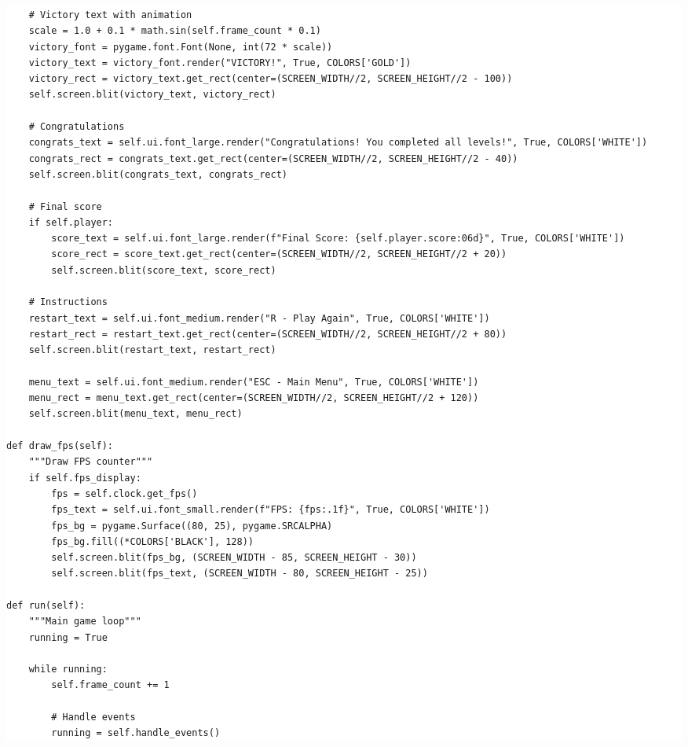         # Victory text with animation
        scale = 1.0 + 0.1 * math.sin(self.frame_count * 0.1)
        victory_font = pygame.font.Font(None, int(72 * scale))
        victory_text = victory_font.render("VICTORY!", True, COLORS['GOLD'])
        victory_rect = victory_text.get_rect(center=(SCREEN_WIDTH//2, SCREEN_HEIGHT//2 - 100))
        self.screen.blit(victory_text, victory_rect)
        
        # Congratulations
        congrats_text = self.ui.font_large.render("Congratulations! You completed all levels!", True, COLORS['WHITE'])
        congrats_rect = congrats_text.get_rect(center=(SCREEN_WIDTH//2, SCREEN_HEIGHT//2 - 40))
        self.screen.blit(congrats_text, congrats_rect)
        
        # Final score
        if self.player:
            score_text = self.ui.font_large.render(f"Final Score: {self.player.score:06d}", True, COLORS['WHITE'])
            score_rect = score_text.get_rect(center=(SCREEN_WIDTH//2, SCREEN_HEIGHT//2 + 20))
            self.screen.blit(score_text, score_rect)
        
        # Instructions
        restart_text = self.ui.font_medium.render("R - Play Again", True, COLORS['WHITE'])
        restart_rect = restart_text.get_rect(center=(SCREEN_WIDTH//2, SCREEN_HEIGHT//2 + 80))
        self.screen.blit(restart_text, restart_rect)
        
        menu_text = self.ui.font_medium.render("ESC - Main Menu", True, COLORS['WHITE'])
        menu_rect = menu_text.get_rect(center=(SCREEN_WIDTH//2, SCREEN_HEIGHT//2 + 120))
        self.screen.blit(menu_text, menu_rect)
    
    def draw_fps(self):
        """Draw FPS counter"""
        if self.fps_display:
            fps = self.clock.get_fps()
            fps_text = self.ui.font_small.render(f"FPS: {fps:.1f}", True, COLORS['WHITE'])
            fps_bg = pygame.Surface((80, 25), pygame.SRCALPHA)
            fps_bg.fill((*COLORS['BLACK'], 128))
            self.screen.blit(fps_bg, (SCREEN_WIDTH - 85, SCREEN_HEIGHT - 30))
            self.screen.blit(fps_text, (SCREEN_WIDTH - 80, SCREEN_HEIGHT - 25))
    
    def run(self):
        """Main game loop"""
        running = True
        
        while running:
            self.frame_count += 1
            
            # Handle events
            running = self.handle_events()
            